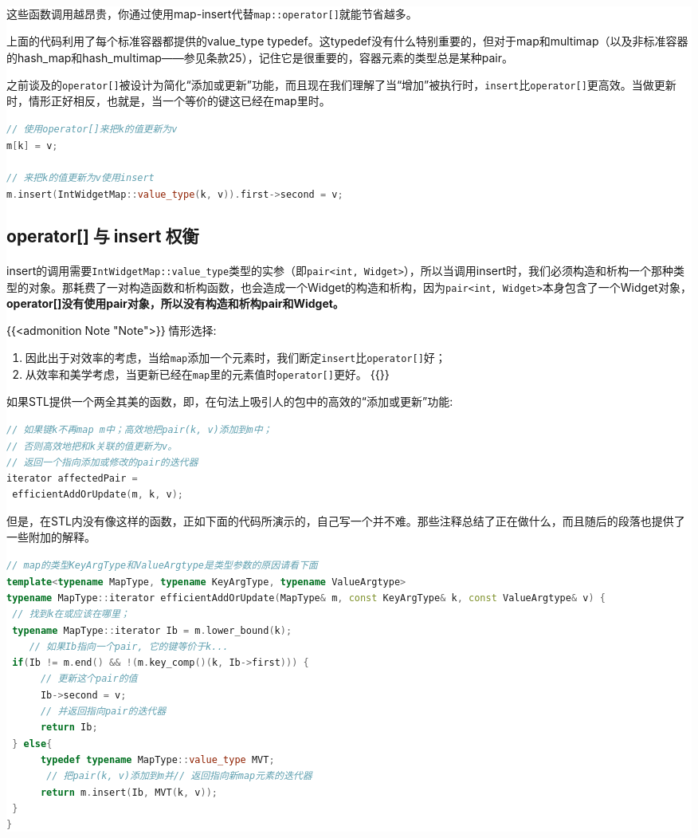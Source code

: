 这些函数调用越昂贵，你通过使用map-insert代替`map::operator[]`就能节省越多。

上面的代码利用了每个标准容器都提供的value_type typedef。这typedef没有什么特别重要的，但对于map和multimap（以及非标准容器的hash_map和hash_multimap——参见条款25），记住它是很重要的，容器元素的类型总是某种pair。

之前谈及的`operator[]`被设计为简化“添加或更新”功能，而且现在我们理解了当“增加”被执行时，`insert`比`operator[]`更高效。当做更新时，情形正好相反，也就是，当一个等价的键这已经在map里时。

```c++
// 使用operator[]来把k的值更新为v
m[k] = v;

// 来把k的值更新为v使用insert
m.insert(IntWidgetMap::value_type(k, v)).first->second = v;
```

## operator[] 与 insert 权衡

insert的调用需要`IntWidgetMap::value_type`类型的实参（即`pair<int, Widget>`），所以当调用insert时，我们必须构造和析构一个那种类型的对象。那耗费了一对构造函数和析构函数，也会造成一个Widget的构造和析构，因为`pair<int, Widget>`本身包含了一个Widget对象，**operator[]没有使用pair对象，所以没有构造和析构pair和Widget。**

{{<admonition Note "Note">}}
情形选择:
1. 因此出于对效率的考虑，当给`map`添加一个元素时，我们断定`insert`比`operator[]`好；
2. 从效率和美学考虑，当更新已经在`map`里的元素值时`operator[]`更好。
{{</admonition>}}

如果STL提供一个两全其美的函数，即，在句法上吸引人的包中的高效的“添加或更新”功能:

```c++
// 如果键k不再map m中；高效地把pair(k, v)添加到m中；
// 否则高效地把和k关联的值更新为v。
// 返回一个指向添加或修改的pair的迭代器
iterator affectedPair =
 efficientAddOrUpdate(m, k, v);
```

但是，在STL内没有像这样的函数，正如下面的代码所演示的，自己写一个并不难。那些注释总结了正在做什么，而且随后的段落也提供了一些附加的解释。

```c++
// map的类型KeyArgType和ValueArgtype是类型参数的原因请看下面
template<typename MapType, typename KeyArgType, typename ValueArgtype>
typename MapType::iterator efficientAddOrUpdate(MapType& m, const KeyArgType& k, const ValueArgtype& v) {
 // 找到k在或应该在哪里；
 typename MapType::iterator Ib = m.lower_bound(k);
    // 如果Ib指向一个pair, 它的键等价于k...
 if(Ib != m.end() && !(m.key_comp()(k, Ib->first))) {
      // 更新这个pair的值
      Ib->second = v;
      // 并返回指向pair的迭代器
      return Ib;
 } else{
      typedef typename MapType::value_type MVT;
       // 把pair(k, v)添加到m并// 返回指向新map元素的迭代器
      return m.insert(Ib, MVT(k, v));
 }
}
```
